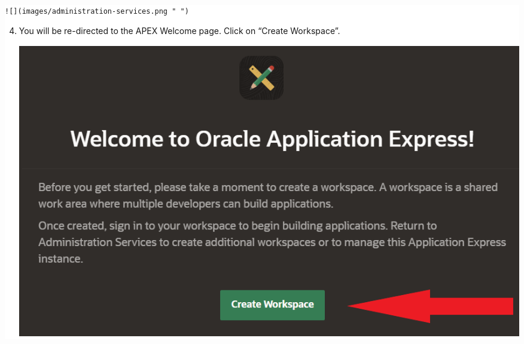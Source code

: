     ![](images/administration-services.png " ")

4. You will be re-directed to the APEX Welcome page. Click on “Create Workspace”.
   
    ![](images/welcome-page.png " ")
